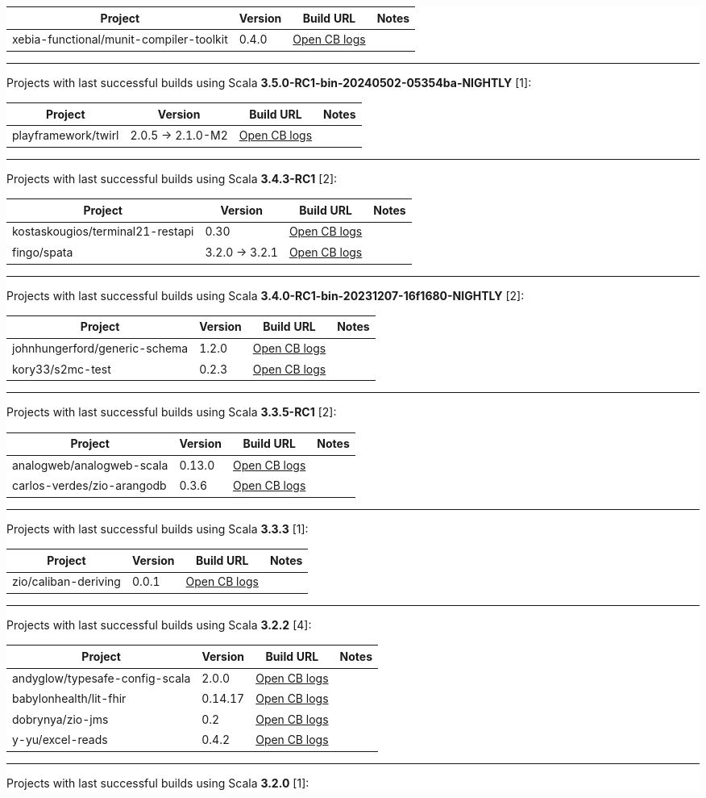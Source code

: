 | Project | Version | Build URL | Notes |
| ------- | ------- | --------- | ----- |
| xebia-functional/munit-compiler-toolkit | 0.4.0 | [Open CB logs](https://github.com/VirtusLab/community-build3/actions/runs/12605030512/job/35133097143) |  |
<hr>
Projects with last successful builds using Scala <span style="font-weight:bold">3.5.0-RC1-bin-20240502-05354ba-NIGHTLY</span> [1]:<br>

| Project | Version | Build URL | Notes |
| ------- | ------- | --------- | ----- |
| playframework/twirl | 2.0.5 -> 2.1.0-M2 | [Open CB logs](https://github.com/VirtusLab/community-build3/actions/runs/12605083305/job/35133867839) |  |
<hr>
Projects with last successful builds using Scala <span style="font-weight:bold">3.4.3-RC1</span> [2]:<br>

| Project | Version | Build URL | Notes |
| ------- | ------- | --------- | ----- |
| kostaskougios/terminal21-restapi | 0.30 | [Open CB logs](https://github.com/VirtusLab/community-build3/actions/runs/12605083305/job/35133907452) |  |
| fingo/spata | 3.2.0 -> 3.2.1 | [Open CB logs](https://github.com/VirtusLab/community-build3/actions/runs/12605083305/job/35133954274) |  |
<hr>
Projects with last successful builds using Scala <span style="font-weight:bold">3.4.0-RC1-bin-20231207-16f1680-NIGHTLY</span> [2]:<br>

| Project | Version | Build URL | Notes |
| ------- | ------- | --------- | ----- |
| johnhungerford/generic-schema | 1.2.0 | [Open CB logs](https://github.com/VirtusLab/community-build3/actions/runs/12605030512/job/35133160043) |  |
| kory33/s2mc-test | 0.2.3 | [Open CB logs](https://github.com/VirtusLab/community-build3/actions/runs/12605083305/job/35133906830) |  |
<hr>
Projects with last successful builds using Scala <span style="font-weight:bold">3.3.5-RC1</span> [2]:<br>

| Project | Version | Build URL | Notes |
| ------- | ------- | --------- | ----- |
| analogweb/analogweb-scala | 0.13.0 | [Open CB logs](https://github.com/VirtusLab/community-build3/actions/runs/12605083305/job/35133827261) |  |
| carlos-verdes/zio-arangodb | 0.3.6 | [Open CB logs](https://github.com/VirtusLab/community-build3/actions/runs/12605083305/job/35133866133) |  |
<hr>
Projects with last successful builds using Scala <span style="font-weight:bold">3.3.3</span> [1]:<br>

| Project | Version | Build URL | Notes |
| ------- | ------- | --------- | ----- |
| zio/caliban-deriving | 0.0.1 | [Open CB logs](https://github.com/VirtusLab/community-build3/actions/runs/12605083305/job/35133919839) |  |
<hr>
Projects with last successful builds using Scala <span style="font-weight:bold">3.2.2</span> [4]:<br>

| Project | Version | Build URL | Notes |
| ------- | ------- | --------- | ----- |
| andyglow/typesafe-config-scala | 2.0.0 | [Open CB logs](https://github.com/VirtusLab/community-build3/actions/runs/12605083305/job/35133829272) |  |
| babylonhealth/lit-fhir | 0.14.17 | [Open CB logs](https://github.com/VirtusLab/community-build3/actions/runs/12605083305/job/35133855676) |  |
| dobrynya/zio-jms | 0.2 | [Open CB logs](https://github.com/VirtusLab/community-build3/actions/runs/12605030512/job/35133221885) |  |
| y-yu/excel-reads | 0.4.2 | [Open CB logs](https://github.com/VirtusLab/community-build3/actions/runs/12605083305/job/35133914451) |  |
<hr>
Projects with last successful builds using Scala <span style="font-weight:bold">3.2.0</span> [1]:<br>
